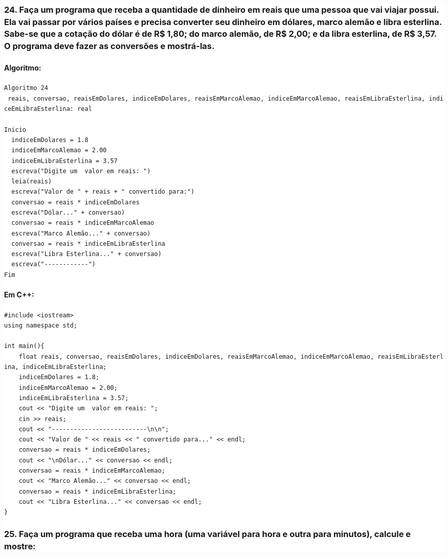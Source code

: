 ### 24. Faça um programa que receba a quantidade de dinheiro em reais que uma pessoa que vai viajar possui. Ela vai passar por vários países e precisa converter seu dinheiro em dólares, marco alemão e libra esterlina. Sabe-se que a cotação do dólar é de R$ 1,80; do marco alemão, de R$ 2,00; e da libra esterlina, de R$ 3,57. O programa deve fazer as conversões e mostrá-las.

#### Algoritmo:

```
Algoritmo 24
 reais, conversao, reaisEmDolares, indiceEmDolares, reaisEmMarcoAlemao, indiceEmMarcoAlemao, reaisEmLibraEsterlina, indiceEmLibraEsterlina: real

Inicio
  indiceEmDolares = 1.8
  indiceEmMarcoAlemao = 2.00
  indiceEmLibraEsterlina = 3.57
  escreva("Digite um  valor em reais: ")
  leia(reais)
  escreva("Valor de " + reais + " convertido para:")
  conversao = reais * indiceEmDolares
  escreva("Dólar..." + conversao)
  conversao = reais * indiceEmMarcoAlemao
  escreva("Marco Alemão..." + conversao)
  conversao = reais * indiceEmLibraEsterlina
  escreva("Libra Esterlina..." + conversao)
  escreva("------------")
Fim
```
#### Em C++:
```
#include <iostream>
using namespace std;

int main(){
    float reais, conversao, reaisEmDolares, indiceEmDolares, reaisEmMarcoAlemao, indiceEmMarcoAlemao, reaisEmLibraEsterlina, indiceEmLibraEsterlina;
    indiceEmDolares = 1.8;
    indiceEmMarcoAlemao = 2.00;
    indiceEmLibraEsterlina = 3.57;
    cout << "Digite um  valor em reais: ";
    cin >> reais;
    cout << "--------------------------\n\n";
    cout << "Valor de " << reais << " convertido para..." << endl;
    conversao = reais * indiceEmDolares;
    cout << "\nDólar..." << conversao << endl; 
    conversao = reais * indiceEmMarcoAlemao;
    cout << "Marco Alemão..." << conversao << endl;
    conversao = reais * indiceEmLibraEsterlina;
    cout << "Libra Esterlina..." << conversao << endl;
}

```
### 25. Faça um programa que receba uma hora (uma variável para hora e outra para minutos), calcule e mostre:
